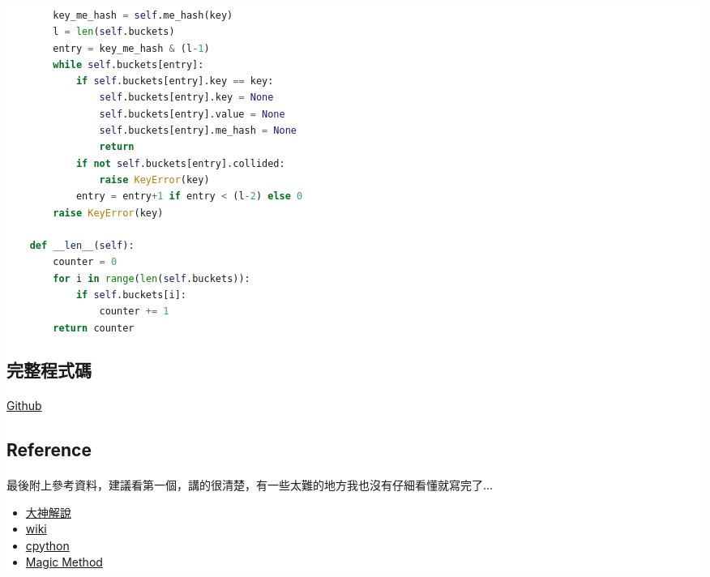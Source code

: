 ```python
        key_me_hash = self.me_hash(key)
        l = len(self.buckets)
        entry = key_me_hash & (l-1)
        while self.buckets[entry]:
            if self.buckets[entry].key == key:
                self.buckets[entry].key = None
                self.buckets[entry].value = None
                self.buckets[entry].me_hash = None
                return
            if not self.buckets[entry].collided:
                raise KeyError(key)
            entry = entry+1 if entry < (l-2) else 0
        raise KeyError(key)

    def __len__(self):
        counter = 0
        for i in range(len(self.buckets)):
            if self.buckets[i]:
                counter += 1
        return counter
```

## 完整程式碼

[Github](https://github.com/goatwu1993/data_structure/blob/master/hash_table.py)

## Reference

最後附上參考資料，建議看第一個，講的很清楚，有一些太難的地方我也沒有仔細看懂就寫完了...

- [大神解說](https://www.data-structures-in-practice.com/hash-tables/?fbclid=IwAR351NVEsa5779Ph_8wG7Pi5U40bQlafRDuXAZxAtJO-WOpCCjEMqv7g5HY)
- [wiki](https://en.wikipedia.org/wiki/Hash_table#Resizing_by_copying_all_entries)
- [cpython](https://github.com/python/cpython/blob/master/Objects/dictobject.c)
- [Magic Method](https://blog.csdn.net/yuan_j_y/article/details/9317817)

